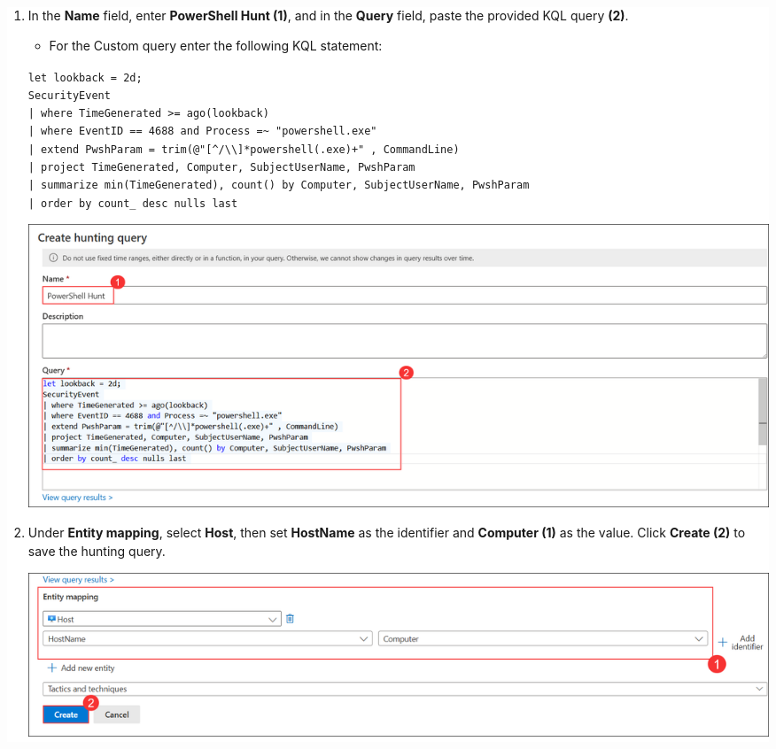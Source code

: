 1. In the **Name** field, enter **PowerShell Hunt (1)**, and in the **Query** field, paste the provided KQL query **(2)**.

    - For the Custom query enter the following KQL statement:

    ```KQL
    let lookback = 2d; 
    SecurityEvent 
    | where TimeGenerated >= ago(lookback) 
    | where EventID == 4688 and Process =~ "powershell.exe"
    | extend PwshParam = trim(@"[^/\\]*powershell(.exe)+" , CommandLine) 
    | project TimeGenerated, Computer, SubjectUserName, PwshParam 
    | summarize min(TimeGenerated), count() by Computer, SubjectUserName, PwshParam 
    | order by count_ desc nulls last 
    ```

   ![](./media/t3_g_e2_22.png)

1. Under **Entity mapping**, select **Host**, then set **HostName** as the identifier and **Computer (1)** as the value. Click **Create (2)** to save the hunting query.

   ![](./media/t3_g_e2_23.png)
